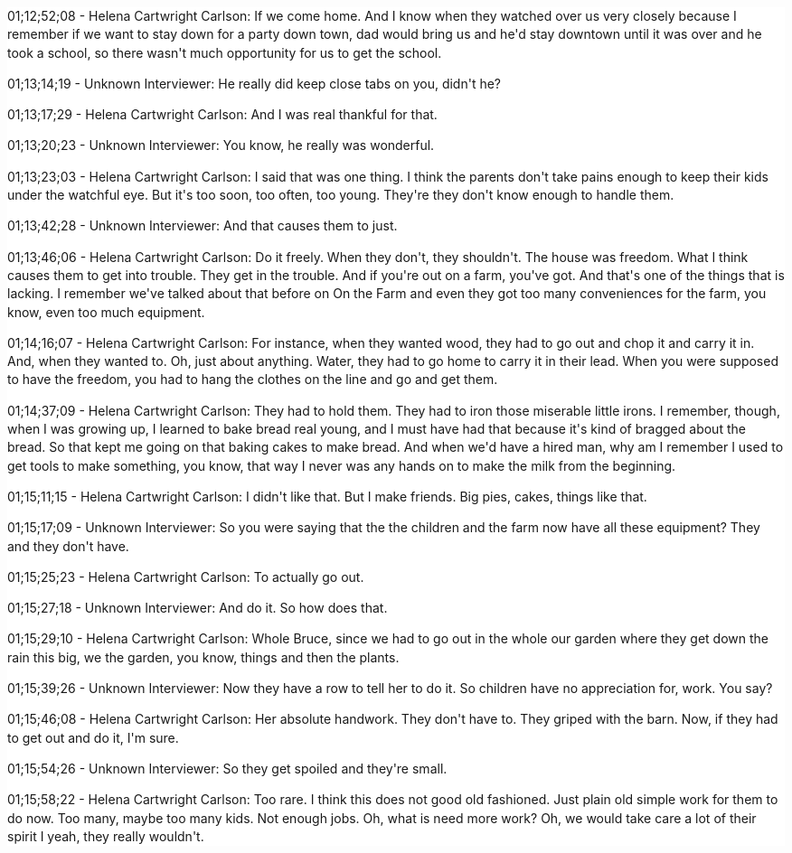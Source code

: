 01;12;52;08 - Helena Cartwright Carlson: If we come home. And I know when they watched over us very closely because I remember if we want to stay down for a party down town, dad would bring us and he'd stay downtown until it was over and he took a school, so there wasn't much opportunity for us to get the school.

01;13;14;19 - Unknown Interviewer: He really did keep close tabs on you, didn't he?

01;13;17;29 - Helena Cartwright Carlson: And I was real thankful for that.

01;13;20;23 - Unknown Interviewer: You know, he really was wonderful.

01;13;23;03 - Helena Cartwright Carlson: I said that was one thing. I think the parents don't take pains enough to keep their kids under the watchful eye. But it's too soon, too often, too young. They're they don't know enough to handle them.

01;13;42;28 - Unknown Interviewer: And that causes them to just.

01;13;46;06 - Helena Cartwright Carlson: Do it freely. When they don't, they shouldn't. The house was freedom. What I think causes them to get into trouble. They get in the trouble. And if you're out on a farm, you've got. And that's one of the things that is lacking. I remember we've talked about that before on On the Farm and even they got too many conveniences for the farm, you know, even too much equipment.

01;14;16;07 - Helena Cartwright Carlson: For instance, when they wanted wood, they had to go out and chop it and carry it in. And, when they wanted to. Oh, just about anything. Water, they had to go home to carry it in their lead. When you were supposed to have the freedom, you had to hang the clothes on the line and go and get them.

01;14;37;09 - Helena Cartwright Carlson: They had to hold them. They had to iron those miserable little irons. I remember, though, when I was growing up, I learned to bake bread real young, and I must have had that because it's kind of bragged about the bread. So that kept me going on that baking cakes to make bread. And when we'd have a hired man, why am I remember I used to get tools to make something, you know, that way I never was any hands on to make the milk from the beginning.

01;15;11;15 - Helena Cartwright Carlson: I didn't like that. But I make friends. Big pies, cakes, things like that.

01;15;17;09 - Unknown Interviewer: So you were saying that the the children and the farm now have all these equipment? They and they don't have.

01;15;25;23 - Helena Cartwright Carlson: To actually go out.

01;15;27;18 - Unknown Interviewer: And do it. So how does that.

01;15;29;10 - Helena Cartwright Carlson: Whole Bruce, since we had to go out in the whole our garden where they get down the rain this big, we the garden, you know, things and then the plants.

01;15;39;26 - Unknown Interviewer: Now they have a row to tell her to do it. So children have no appreciation for, work. You say?

01;15;46;08 - Helena Cartwright Carlson: Her absolute handwork. They don't have to. They griped with the barn. Now, if they had to get out and do it, I'm sure.

01;15;54;26 - Unknown Interviewer: So they get spoiled and they're small.

01;15;58;22 - Helena Cartwright Carlson: Too rare. I think this does not good old fashioned. Just plain old simple work for them to do now. Too many, maybe too many kids. Not enough jobs. Oh, what is need more work? Oh, we would take care a lot of their spirit I yeah, they really wouldn't.
